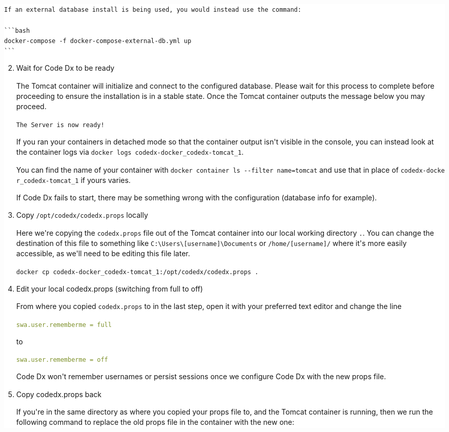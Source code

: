     If an external database install is being used, you would instead use the command:

    ```bash
    docker-compose -f docker-compose-external-db.yml up
    ```

2. Wait for Code Dx to be ready

    The Tomcat container will initialize and connect to the configured database. Please wait for this process to complete before proceeding to ensure the installation is in a stable state. Once the Tomcat container outputs the message below you may proceed.

    ```text
    The Server is now ready!
    ```

    If you ran your containers in detached mode so that the container output isn't visible in the console, you can instead look at the container logs via `docker logs codedx-docker_codedx-tomcat_1`.

    You can find the name of your container with `docker container ls --filter name=tomcat` and use that in place of `codedx-docker_codedx-tomcat_1` if yours varies.

    If Code Dx fails to start, there may be something wrong with the configuration (database info for example).

3. Copy `/opt/codedx/codedx.props` locally

    Here we're copying the `codedx.props` file out of the Tomcat container into our local working directory `.`. You can change the destination of this file to something like `C:\Users\[username]\Documents` or `/home/[username]/` where it's more easily accessible, as we'll need to be editing this file later.

    ```bash
    docker cp codedx-docker_codedx-tomcat_1:/opt/codedx/codedx.props .
    ```

4. Edit your local codedx.props (switching from full to off)

    From where you copied `codedx.props` to in the last step, open it with your preferred text editor and change the line

    ```yaml
    swa.user.rememberme = full
    ```

    to

    ```yaml
    swa.user.rememberme = off
    ```

    Code Dx won't remember usernames or persist sessions once we configure Code Dx with the new props file.

5. Copy codedx.props back

    If you're in the same directory as where you copied your props file to, and the Tomcat container is running, then we run the following command to replace the old props file in the container with the new one:
